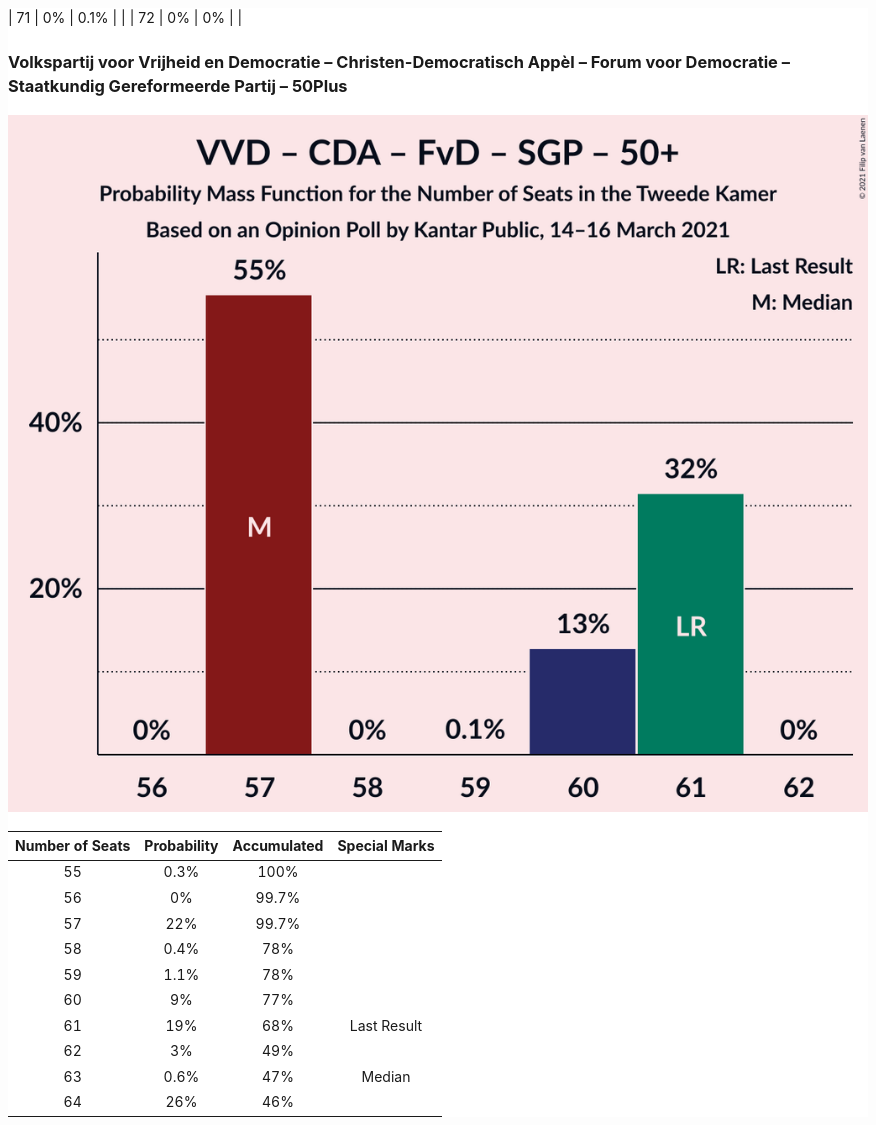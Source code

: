 | 71 | 0% | 0.1% |  |
| 72 | 0% | 0% |  |

### Volkspartij voor Vrijheid en Democratie – Christen-Democratisch Appèl – Forum voor Democratie – Staatkundig Gereformeerde Partij – 50Plus

![Graph with seats probability mass function not yet produced](2021-03-16-KantarPublic-coalitions-seats-pmf-vvd–cda–fvd–sgp–50.png "Seats Probability Mass Function")

| Number of Seats | Probability | Accumulated | Special Marks |
|:---------------:|:-----------:|:-----------:|:-------------:|
| 55 | 0.3% | 100% |  |
| 56 | 0% | 99.7% |  |
| 57 | 22% | 99.7% |  |
| 58 | 0.4% | 78% |  |
| 59 | 1.1% | 78% |  |
| 60 | 9% | 77% |  |
| 61 | 19% | 68% | Last Result |
| 62 | 3% | 49% |  |
| 63 | 0.6% | 47% | Median |
| 64 | 26% | 46% |  |